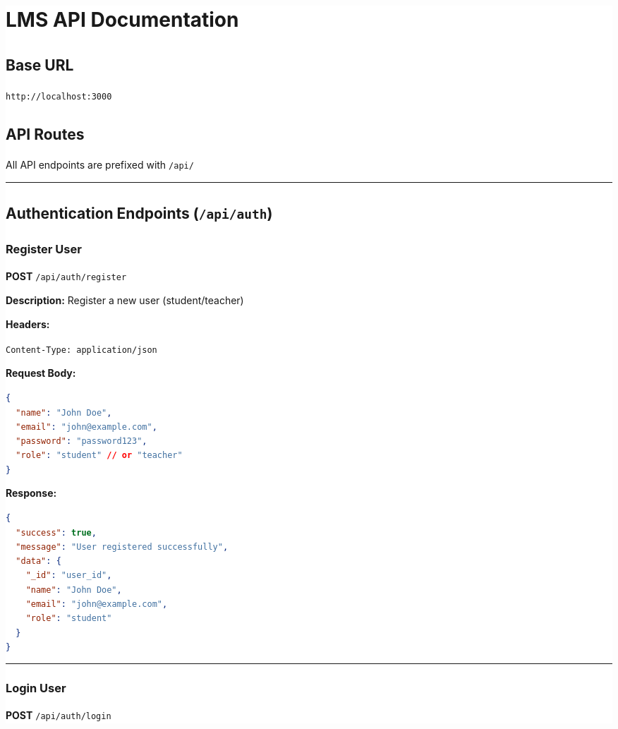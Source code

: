 # LMS API Documentation

## Base URL
```
http://localhost:3000
```

## API Routes
All API endpoints are prefixed with `/api/`

---

## Authentication Endpoints (`/api/auth`)

### Register User
**POST** `/api/auth/register`

**Description:** Register a new user (student/teacher)

**Headers:**
```
Content-Type: application/json
```

**Request Body:**
```json
{
  "name": "John Doe",
  "email": "john@example.com",
  "password": "password123",
  "role": "student" // or "teacher"
}
```

**Response:**
```json
{
  "success": true,
  "message": "User registered successfully",
  "data": {
    "_id": "user_id",
    "name": "John Doe",
    "email": "john@example.com",
    "role": "student"
  }
}
```

---

### Login User
**POST** `/api/auth/login`
